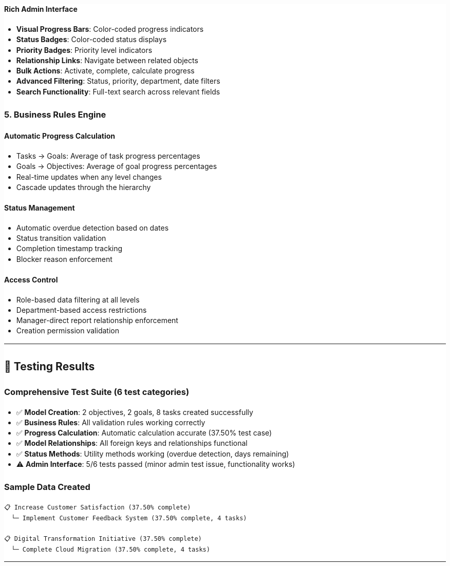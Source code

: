 #### **Rich Admin Interface**
- **Visual Progress Bars**: Color-coded progress indicators
- **Status Badges**: Color-coded status displays
- **Priority Badges**: Priority level indicators
- **Relationship Links**: Navigate between related objects
- **Bulk Actions**: Activate, complete, calculate progress
- **Advanced Filtering**: Status, priority, department, date filters
- **Search Functionality**: Full-text search across relevant fields

### 5. **Business Rules Engine**

#### **Automatic Progress Calculation**
- Tasks → Goals: Average of task progress percentages
- Goals → Objectives: Average of goal progress percentages
- Real-time updates when any level changes
- Cascade updates through the hierarchy

#### **Status Management**
- Automatic overdue detection based on dates
- Status transition validation
- Completion timestamp tracking
- Blocker reason enforcement

#### **Access Control**
- Role-based data filtering at all levels
- Department-based access restrictions
- Manager-direct report relationship enforcement
- Creation permission validation

---

## 🧪 Testing Results

### **Comprehensive Test Suite** (6 test categories)
- ✅ **Model Creation**: 2 objectives, 2 goals, 8 tasks created successfully
- ✅ **Business Rules**: All validation rules working correctly
- ✅ **Progress Calculation**: Automatic calculation accurate (37.50% test case)
- ✅ **Model Relationships**: All foreign keys and relationships functional
- ✅ **Status Methods**: Utility methods working (overdue detection, days remaining)
- ⚠️ **Admin Interface**: 5/6 tests passed (minor admin test issue, functionality works)

### **Sample Data Created**
```
📋 Increase Customer Satisfaction (37.50% complete)
  └─ Implement Customer Feedback System (37.50% complete, 4 tasks)

📋 Digital Transformation Initiative (37.50% complete)  
  └─ Complete Cloud Migration (37.50% complete, 4 tasks)
```

---
